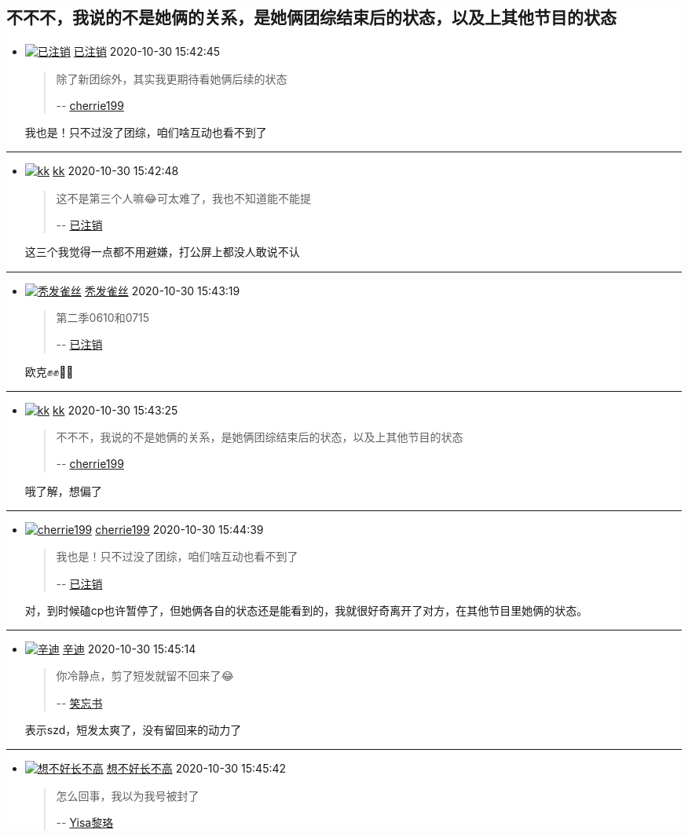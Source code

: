   不不不，我说的不是她俩的关系，是她俩团综结束后的状态，以及上其他节目的状态  
---
* [![已注销](https://img1.doubanio.com/icon/u187860590-7.jpg)](https://www.douban.com/people/187860590/)    [已注销](https://www.douban.com/people/187860590/)    2020-10-30 15:42:45  
  >除了新团综外，其实我更期待看她俩后续的状态  
  >
  >-- [cherrie199](https://www.douban.com/people/195510471/)  
  
  我也是！只不过没了团综，咱们啥互动也看不到了  
---
* [![kk](https://img3.doubanio.com/icon/u224759292-1.jpg)](https://www.douban.com/people/224759292/)    [kk](https://www.douban.com/people/224759292/)    2020-10-30 15:42:48  
  >这不是第三个人嘛😂可太难了，我也不知道能不能提  
  >
  >-- [已注销](https://www.douban.com/people/187860590/)  
  
  这三个我觉得一点都不用避嫌，打公屏上都没人敢说不认  
---
* [![秃发雀丝](https://img9.doubanio.com/icon/u3984012-5.jpg)](https://www.douban.com/people/3984012/)    [秃发雀丝](https://www.douban.com/people/3984012/)    2020-10-30 15:43:19  
  >第二季0610和0715  
  >
  >-- [已注销](https://www.douban.com/people/187860590/)  
  
  欧克✊✊🤛🏻  
---
* [![kk](https://img3.doubanio.com/icon/u224759292-1.jpg)](https://www.douban.com/people/224759292/)    [kk](https://www.douban.com/people/224759292/)    2020-10-30 15:43:25  
  >不不不，我说的不是她俩的关系，是她俩团综结束后的状态，以及上其他节目的状态  
  >
  >-- [cherrie199](https://www.douban.com/people/195510471/)  
  
  哦了解，想偏了  
---
* [![cherrie199](https://img3.doubanio.com/icon/u195510471-1.jpg)](https://www.douban.com/people/195510471/)    [cherrie199](https://www.douban.com/people/195510471/)    2020-10-30 15:44:39  
  >我也是！只不过没了团综，咱们啥互动也看不到了  
  >
  >-- [已注销](https://www.douban.com/people/187860590/)  
  
  对，到时候磕cp也许暂停了，但她俩各自的状态还是能看到的，我就很好奇离开了对方，在其他节目里她俩的状态。  
---
* [![辛迪](https://img9.doubanio.com/icon/u1814208-26.jpg)](https://www.douban.com/people/cindy4ever33/)    [辛迪](https://www.douban.com/people/cindy4ever33/)    2020-10-30 15:45:14  
  >你冷静点，剪了短发就留不回来了😂  
  >
  >-- [笑忘书](https://www.douban.com/people/40401623/)  
  
  表示szd，短发太爽了，没有留回来的动力了  
---
* [![想不好长不高](https://img9.doubanio.com/icon/u4098918-4.jpg)](https://www.douban.com/people/4098918/)    [想不好长不高](https://www.douban.com/people/4098918/)    2020-10-30 15:45:42  
  >怎么回事，我以为我号被封了  
  >
  >-- [Yisa黎珞](https://www.douban.com/people/217273308/)  
  